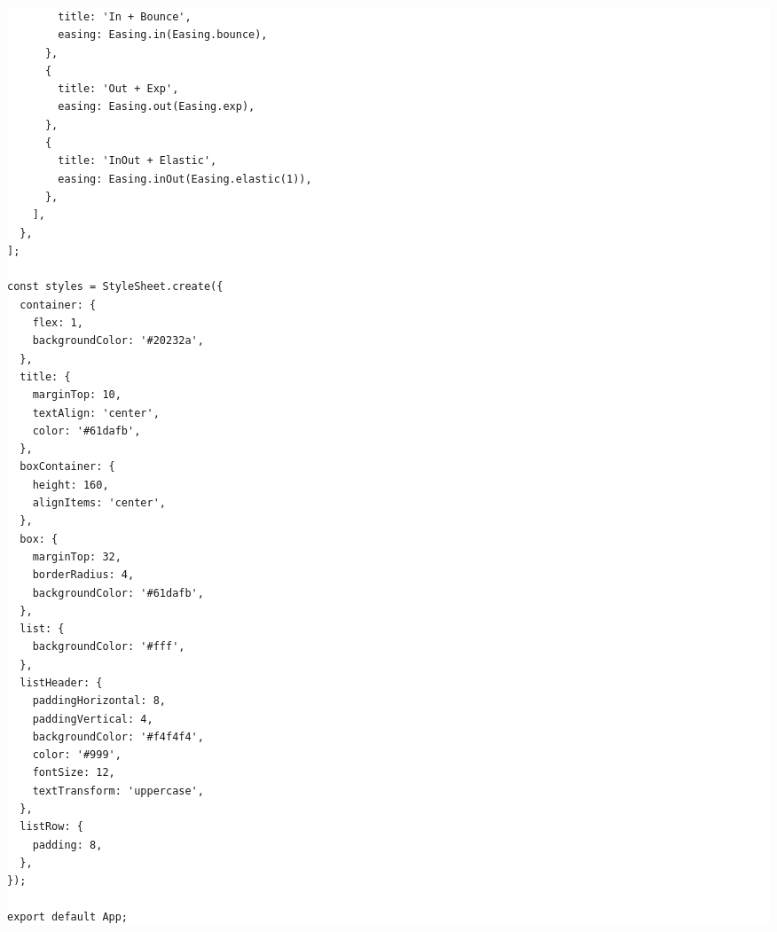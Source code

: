 ```SnackPlayer name=Easing%20Demo&ext=tsx
        title: 'In + Bounce',
        easing: Easing.in(Easing.bounce),
      },
      {
        title: 'Out + Exp',
        easing: Easing.out(Easing.exp),
      },
      {
        title: 'InOut + Elastic',
        easing: Easing.inOut(Easing.elastic(1)),
      },
    ],
  },
];

const styles = StyleSheet.create({
  container: {
    flex: 1,
    backgroundColor: '#20232a',
  },
  title: {
    marginTop: 10,
    textAlign: 'center',
    color: '#61dafb',
  },
  boxContainer: {
    height: 160,
    alignItems: 'center',
  },
  box: {
    marginTop: 32,
    borderRadius: 4,
    backgroundColor: '#61dafb',
  },
  list: {
    backgroundColor: '#fff',
  },
  listHeader: {
    paddingHorizontal: 8,
    paddingVertical: 4,
    backgroundColor: '#f4f4f4',
    color: '#999',
    fontSize: 12,
    textTransform: 'uppercase',
  },
  listRow: {
    padding: 8,
  },
});

export default App;
```
